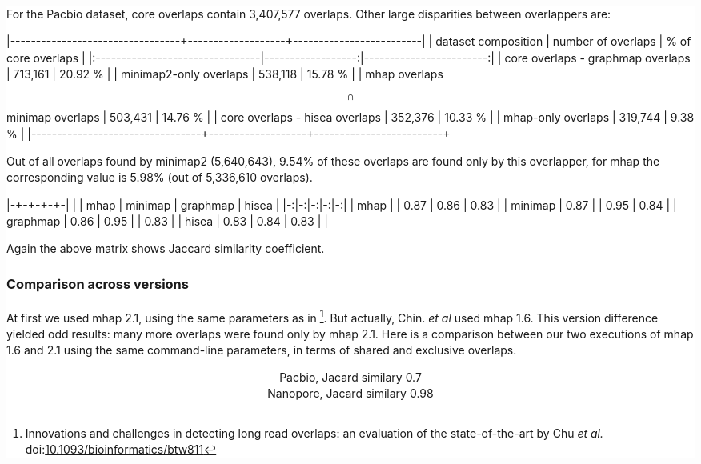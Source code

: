 For the Pacbio dataset, core overlaps contain 3,407,577 overlaps. 
Other large disparities between overlappers are:

|---------------------------------+-------------------+-------------------------|
| dataset composition             | number of overlaps |       % of core overlaps |
|:--------------------------------|------------------:|------------------------:|
| core overlaps - graphmap overlaps |       713,161     |     20.92 %             |
| minimap2-only overlaps                |       538,118     |     15.78 %             |
| mhap overlaps $$\cap$$ minimap overlaps  |       503,431     |     14.76 %             |
| core overlaps - hisea overlaps    |       352,376     |     10.33 %             |
| mhap-only overlaps                    |       319,744     |     9.38 %              |
|---------------------------------+-------------------+-------------------------+

Out of all overlaps found by minimap2 (5,640,643), 9.54% of these overlaps are found only by this overlapper, for mhap the corresponding value is 5.98% (out of 5,336,610 overlaps).

|-+-+-+-+-|
| | mhap | minimap | graphmap | hisea |
|-:|-:|-:|-:|-:|
| mhap | | 0.87 | 0.86 | 0.83 | 
| minimap | 0.87 | | 0.95 | 0.84 | 
| graphmap | 0.86 | 0.95 | | 0.83 | 
| hisea | 0.83 | 0.84 | 0.83 | | 

Again the above matrix shows Jaccard similarity coefficient.


### Comparison across versions

At first we used mhap 2.1, using the same parameters as in [^fn1]. But actually, Chin. *et al* used mhap 1.6. This version difference yielded odd results: many more overlaps were found only by mhap 2.1.
Here is a comparison between our two executions of mhap 1.6 and 2.1 using the same command-line parameters, in terms of shared and exclusive overlaps.

<center>
<div id="venn_mhap_pacbio"></div>
Pacbio, Jacard similary 0.7

<div id="venn_mhap_nanopore"></div> 
Nanopore, Jacard similary 0.98
</center>

<script>
var sets = [
    {"label": "minimap", "sets": [0], "size": 4048048},
    {"label": 'minimap2', "sets": [1], "size": 5640643},
    {"sets": [0, 1], "size": 4010485},
    ];
    generate_venn(sets, "#venn_mhap_pacbio", 400, 400, 50);
</script>


[^fn1]: Innovations and challenges in detecting long read overlaps: an evaluation of the state-of-the-art by Chu *et al.* doi:[10.1093/bioinformatics/btw811](http://doi.org/10.1093/bioinformatics/btw811)
[^fn2]: Minimap and miniasm: fast mapping and de novo assembly for noisy long sequences by Heng Li doi:[10.1093/bioinformatics/btw152](https://doi.org/10.1093/bioinformatics/btw152)
[^fn3]: Fast and sensitive mapping of nanopore sequencing reads with GraphMap by Sovic *et al.* doi:[10.1038/ncomms11307](https://doi.org/10.1038/ncomms11307)
[^fn4]: HISEA: HIerarchical SEed Aligner for PacBio data by Khiste and Ilie doi:[10.1186/s12859-017-1953-9](https://doi.org/10.1186/s12859-017-1953-9)
[^fn5]: Assembling large genomes with single-molecule sequencing and locality-sensitive hashing Berlin *et al.* doi:[10.1038/nbt.3238](https:doi.org/10.1038/nbt.3238)
[^fn6]: Minimap2: pairwise alignment for nucleotide sequences by Li *et al.* [arxiv](https://arxiv.org/abs/1708.01492v5)
[^fn7]: Supplementary information of The axolotl genome and the evolution of key tissue formation regulators by Nowoshilow *et al.* doi:[10.1038/nature25458](https://doi.org/10.1038/nature25458)